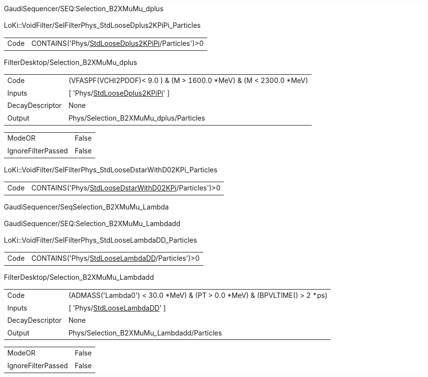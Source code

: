 GaudiSequencer/SEQ:Selection_B2XMuMu_dplus

LoKi::VoidFilter/SelFilterPhys_StdLooseDplus2KPiPi_Particles

|      |                                                                                                          |
|------|----------------------------------------------------------------------------------------------------------|
| Code | CONTAINS('Phys/[StdLooseDplus2KPiPi](./stripping21r1-commonparticles-stdloosedplus2kpipi)/Particles')\>0 |

FilterDesktop/Selection_B2XMuMu_dplus

|                 |                                                                                         |
|-----------------|-----------------------------------------------------------------------------------------|
| Code            | (VFASPF(VCHI2PDOF)\< 9.0 ) & (M \> 1600.0 \*MeV) & (M \< 2300.0 \*MeV)                  |
| Inputs          | [ 'Phys/[StdLooseDplus2KPiPi](./stripping21r1-commonparticles-stdloosedplus2kpipi)' ] |
| DecayDescriptor | None                                                                                    |
| Output          | Phys/Selection_B2XMuMu_dplus/Particles                                                  |

|                    |       |
|--------------------|-------|
| ModeOR             | False |
| IgnoreFilterPassed | False |

LoKi::VoidFilter/SelFilterPhys_StdLooseDstarWithD02KPi_Particles

|      |                                                                                                                  |
|------|------------------------------------------------------------------------------------------------------------------|
| Code | CONTAINS('Phys/[StdLooseDstarWithD02KPi](./stripping21r1-commonparticles-stdloosedstarwithd02kpi)/Particles')\>0 |

GaudiSequencer/SeqSelection_B2XMuMu_Lambda

GaudiSequencer/SEQ:Selection_B2XMuMu_Lambdadd

LoKi::VoidFilter/SelFilterPhys_StdLooseLambdaDD_Particles

|      |                                                                                                    |
|------|----------------------------------------------------------------------------------------------------|
| Code | CONTAINS('Phys/[StdLooseLambdaDD](./stripping21r1-commonparticles-stdlooselambdadd)/Particles')\>0 |

FilterDesktop/Selection_B2XMuMu_Lambdadd

|                 |                                                                                   |
|-----------------|-----------------------------------------------------------------------------------|
| Code            | (ADMASS('Lambda0') \< 30.0 \*MeV) & (PT \> 0.0 \*MeV) & (BPVLTIME() \> 2 \*ps)    |
| Inputs          | [ 'Phys/[StdLooseLambdaDD](./stripping21r1-commonparticles-stdlooselambdadd)' ] |
| DecayDescriptor | None                                                                              |
| Output          | Phys/Selection_B2XMuMu_Lambdadd/Particles                                         |

|                    |       |
|--------------------|-------|
| ModeOR             | False |
| IgnoreFilterPassed | False |
